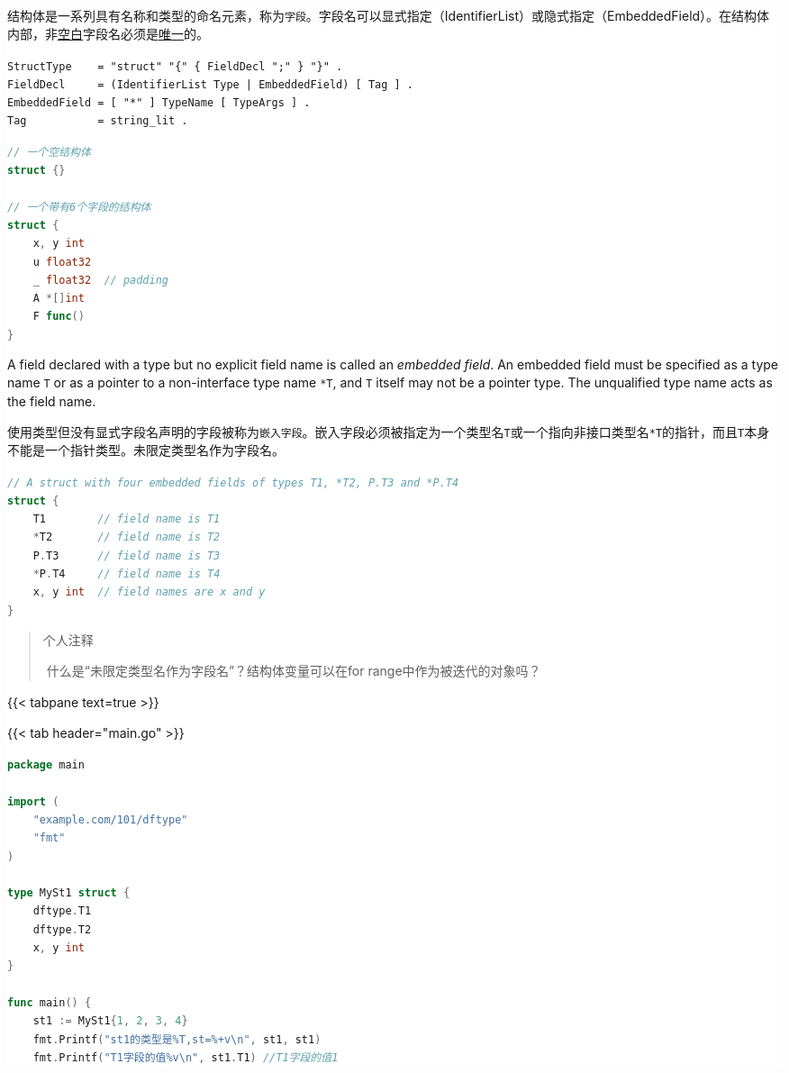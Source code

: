 ​	结构体是一系列具有名称和类型的命名元素，称为`字段`。字段名可以显式指定（IdentifierList）或隐式指定（EmbeddedField）。在结构体内部，非[空白](../DeclarationsAndScope#blank-identifier-空白标识符)字段名必须是[唯一](../DeclarationsAndScope#uniqueness-of-identifiers-标识符的唯一性)的。

```
StructType    = "struct" "{" { FieldDecl ";" } "}" .
FieldDecl     = (IdentifierList Type | EmbeddedField) [ Tag ] .
EmbeddedField = [ "*" ] TypeName [ TypeArgs ] .
Tag           = string_lit .
```


```go
// 一个空结构体
struct {}

// 一个带有6个字段的结构体
struct {
	x, y int
	u float32
	_ float32  // padding
	A *[]int
	F func()
}
```

A field declared with a type but no explicit field name is called an *embedded field*. An embedded field must be specified as a type name `T` or as a pointer to a non-interface type name `*T`, and `T` itself may not be a pointer type. The unqualified type name acts as the field name. 

​	使用类型但没有显式字段名声明的字段被称为`嵌入字段`。嵌入字段必须被指定为一个类型名`T`或一个指向非接口类型名`*T`的指针，而且`T`本身不能是一个指针类型。未限定类型名作为字段名。

```go 
// A struct with four embedded fields of types T1, *T2, P.T3 and *P.T4
struct {
	T1        // field name is T1
	*T2       // field name is T2
	P.T3      // field name is T3
	*P.T4     // field name is T4
	x, y int  // field names are x and y
}
```

> 个人注释
>
> ​	什么是“未限定类型名作为字段名”？结构体变量可以在for range中作为被迭代的对象吗？

{{< tabpane text=true >}}

{{< tab header="main.go" >}}

```go
package main

import (
	"example.com/101/dftype"
	"fmt"
)

type MySt1 struct {
	dftype.T1
	dftype.T2
	x, y int
}

func main() {
	st1 := MySt1{1, 2, 3, 4}
	fmt.Printf("st1的类型是%T,st=%+v\n", st1, st1)
	fmt.Printf("T1字段的值%v\n", st1.T1) //T1字段的值1
```
